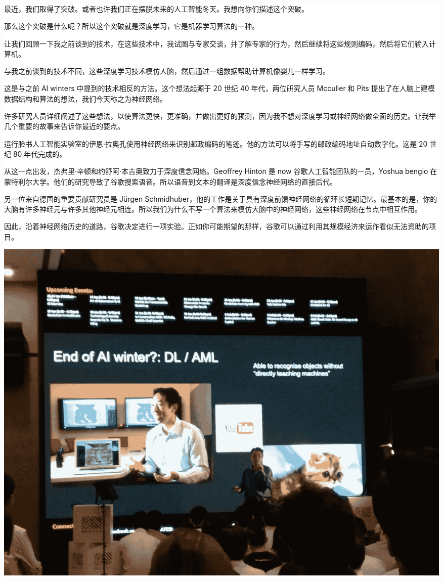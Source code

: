 最近，我们取得了突破。或者也许我们正在摆脱未来的人工智能冬天。我想向你们描述这个突破。

那么这个突破是什么呢？所以这个突破就是深度学习，它是机器学习算法的一种。

让我们回顾一下我之前谈到的技术，在这些技术中，我试图与专家交谈，并了解专家的行为，然后继续将这些规则编码，然后将它们输入计算机。

与我之前谈到的技术不同，这些深度学习技术模仿人脑，然后通过一组数据帮助计算机像婴儿一样学习。

这是与之前 AI winters 中提到的技术相反的方法。这个想法起源于 20 世纪 40 年代，两位研究人员 Mcculler 和 Pits 提出了在人脑上建模数据结构和算法的想法，我们今天称之为神经网络。

许多研究人员详细阐述了这些想法，以使算法更快，更准确，并做出更好的预测，因为我不想对深度学习或神经网络做全面的历史。让我举几个重要的故事来告诉你最近的要点。

运行脸书人工智能实验室的伊恩·拉奥孔使用神经网络来识别邮政编码的笔迹。他的方法可以将手写的邮政编码地址自动数字化。这是 20 世纪 80 年代完成的。

从这一点出发，杰弗里·辛顿和约舒阿·本吉奥致力于深度信念网络。Geoffrey Hinton 是 now 谷歌人工智能团队的一员，Yoshua bengio 在蒙特利尔大学。他们的研究导致了谷歌搜索语音。所以语音到文本的翻译是深度信念神经网络的直接后代。

另一位来自德国的重要贡献研究员是 Jürgen Schmidhuber，他的工作是关于具有深度前馈神经网络的循环长短期记忆。最基本的是，你的大脑有许多神经元与许多其他神经元相连。所以我们为什么不写一个算法来模仿大脑中的神经网络，这些神经网络在节点中相互作用。

因此，沿着神经网络历史的道路，谷歌决定进行一项实验。正如你可能期望的那样，谷歌可以通过利用其规模经济来运作看似无法资助的项目。

![](img/63dcd0b69faaf19123e50254f018cb5c.png)
